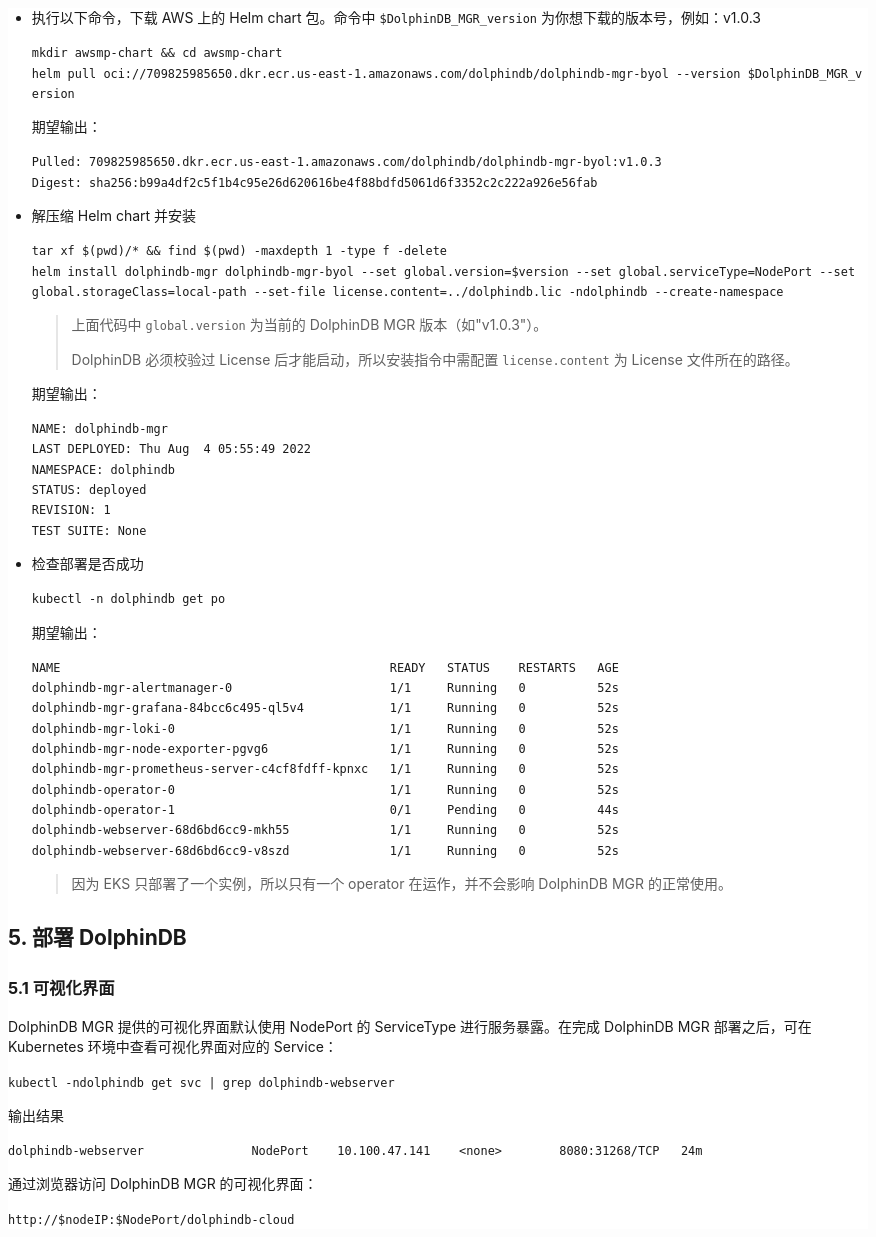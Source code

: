 - 执行以下命令，下载 AWS 上的 Helm chart 包。命令中 `$DolphinDB_MGR_version` 为你想下载的版本号，例如：v1.0.3
  ```
  mkdir awsmp-chart && cd awsmp-chart
  helm pull oci://709825985650.dkr.ecr.us-east-1.amazonaws.com/dolphindb/dolphindb-mgr-byol --version $DolphinDB_MGR_version
  ```
  期望输出：
  ```
  Pulled: 709825985650.dkr.ecr.us-east-1.amazonaws.com/dolphindb/dolphindb-mgr-byol:v1.0.3
  Digest: sha256:b99a4df2c5f1b4c95e26d620616be4f88bdfd5061d6f3352c2c222a926e56fab
  ```

- 解压缩 Helm chart 并安装
  ```
  tar xf $(pwd)/* && find $(pwd) -maxdepth 1 -type f -delete
  helm install dolphindb-mgr dolphindb-mgr-byol --set global.version=$version --set global.serviceType=NodePort --set global.storageClass=local-path --set-file license.content=../dolphindb.lic -ndolphindb --create-namespace
  ```
  >上面代码中 `global.version` 为当前的 DolphinDB MGR 版本（如"v1.0.3"）。
  >
  >DolphinDB 必须校验过 License 后才能启动，所以安装指令中需配置 `license.content` 为 License 文件所在的路径。
  
  期望输出：
  ```
  NAME: dolphindb-mgr
  LAST DEPLOYED: Thu Aug  4 05:55:49 2022
  NAMESPACE: dolphindb
  STATUS: deployed
  REVISION: 1
  TEST SUITE: None
  ```

- 检查部署是否成功
  ```
  kubectl -n dolphindb get po
  ```
  期望输出：
  ```
  NAME                                              READY   STATUS    RESTARTS   AGE
  dolphindb-mgr-alertmanager-0                      1/1     Running   0          52s
  dolphindb-mgr-grafana-84bcc6c495-ql5v4            1/1     Running   0          52s
  dolphindb-mgr-loki-0                              1/1     Running   0          52s
  dolphindb-mgr-node-exporter-pgvg6                 1/1     Running   0          52s
  dolphindb-mgr-prometheus-server-c4cf8fdff-kpnxc   1/1     Running   0          52s
  dolphindb-operator-0                              1/1     Running   0          52s
  dolphindb-operator-1                              0/1     Pending   0          44s
  dolphindb-webserver-68d6bd6cc9-mkh55              1/1     Running   0          52s
  dolphindb-webserver-68d6bd6cc9-v8szd              1/1     Running   0          52s
  ```
  > 因为 EKS 只部署了一个实例，所以只有一个 operator 在运作，并不会影响 DolphinDB MGR 的正常使用。

## 5. 部署 DolphinDB  
### 5.1 可视化界面
DolphinDB MGR 提供的可视化界面默认使用 NodePort 的 ServiceType 进行服务暴露。在完成 DolphinDB MGR 部署之后，可在 Kubernetes 环境中查看可视化界面对应的 Service：
```
kubectl -ndolphindb get svc | grep dolphindb-webserver
```
输出结果
```
dolphindb-webserver               NodePort    10.100.47.141    <none>        8080:31268/TCP   24m
```
通过浏览器访问 DolphinDB MGR 的可视化界面：
```
http://$nodeIP:$NodePort/dolphindb-cloud
```